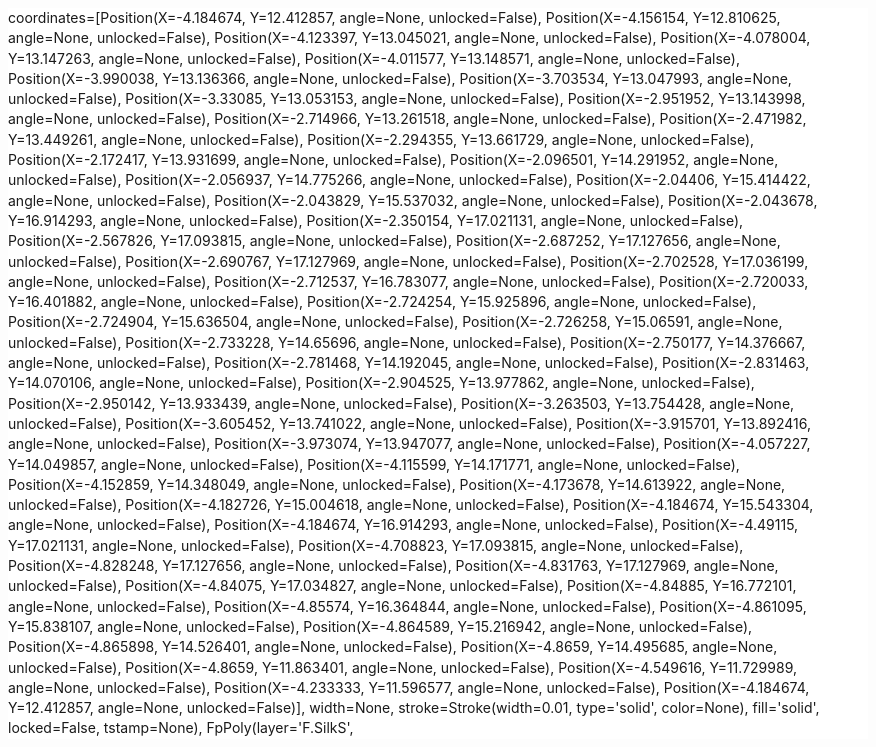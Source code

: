 coordinates=[Position(X=-4.184674, Y=12.412857, angle=None, unlocked=False), Position(X=-4.156154, Y=12.810625, angle=None, unlocked=False), Position(X=-4.123397, Y=13.045021, angle=None, unlocked=False), Position(X=-4.078004, Y=13.147263, angle=None, unlocked=False), Position(X=-4.011577, Y=13.148571, angle=None, unlocked=False), Position(X=-3.990038, Y=13.136366, angle=None, unlocked=False), Position(X=-3.703534, Y=13.047993, angle=None, unlocked=False), Position(X=-3.33085, Y=13.053153, angle=None, unlocked=False), Position(X=-2.951952, Y=13.143998, angle=None, unlocked=False), Position(X=-2.714966, Y=13.261518, angle=None, unlocked=False), Position(X=-2.471982, Y=13.449261, angle=None, unlocked=False), Position(X=-2.294355, Y=13.661729, angle=None, unlocked=False), Position(X=-2.172417, Y=13.931699, angle=None, unlocked=False), Position(X=-2.096501, Y=14.291952, angle=None, unlocked=False), Position(X=-2.056937, Y=14.775266, angle=None, unlocked=False), Position(X=-2.04406, Y=15.414422, angle=None, unlocked=False), Position(X=-2.043829, Y=15.537032, angle=None, unlocked=False), Position(X=-2.043678, Y=16.914293, angle=None, unlocked=False), Position(X=-2.350154, Y=17.021131, angle=None, unlocked=False), Position(X=-2.567826, Y=17.093815, angle=None, unlocked=False), Position(X=-2.687252, Y=17.127656, angle=None, unlocked=False), Position(X=-2.690767, Y=17.127969, angle=None, unlocked=False), Position(X=-2.702528, Y=17.036199, angle=None, unlocked=False), Position(X=-2.712537, Y=16.783077, angle=None, unlocked=False), Position(X=-2.720033, Y=16.401882, angle=None, unlocked=False), Position(X=-2.724254, Y=15.925896, angle=None, unlocked=False), Position(X=-2.724904, Y=15.636504, angle=None, unlocked=False), Position(X=-2.726258, Y=15.06591, angle=None, unlocked=False), Position(X=-2.733228, Y=14.65696, angle=None, unlocked=False), Position(X=-2.750177, Y=14.376667, angle=None, unlocked=False), Position(X=-2.781468, Y=14.192045, angle=None, unlocked=False), Position(X=-2.831463, Y=14.070106, angle=None, unlocked=False), Position(X=-2.904525, Y=13.977862, angle=None, unlocked=False), Position(X=-2.950142, Y=13.933439, angle=None, unlocked=False), Position(X=-3.263503, Y=13.754428, angle=None, unlocked=False), Position(X=-3.605452, Y=13.741022, angle=None, unlocked=False), Position(X=-3.915701, Y=13.892416, angle=None, unlocked=False), Position(X=-3.973074, Y=13.947077, angle=None, unlocked=False), Position(X=-4.057227, Y=14.049857, angle=None, unlocked=False), Position(X=-4.115599, Y=14.171771, angle=None, unlocked=False), Position(X=-4.152859, Y=14.348049, angle=None, unlocked=False), Position(X=-4.173678, Y=14.613922, angle=None, unlocked=False), Position(X=-4.182726, Y=15.004618, angle=None, unlocked=False), Position(X=-4.184674, Y=15.543304, angle=None, unlocked=False), Position(X=-4.184674, Y=16.914293, angle=None, unlocked=False), Position(X=-4.49115, Y=17.021131, angle=None, unlocked=False), Position(X=-4.708823, Y=17.093815, angle=None, unlocked=False), Position(X=-4.828248, Y=17.127656, angle=None, unlocked=False), Position(X=-4.831763, Y=17.127969, angle=None, unlocked=False), Position(X=-4.84075, Y=17.034827, angle=None, unlocked=False), Position(X=-4.84885, Y=16.772101, angle=None, unlocked=False), Position(X=-4.85574, Y=16.364844, angle=None, unlocked=False), Position(X=-4.861095, Y=15.838107, angle=None, unlocked=False), Position(X=-4.864589, Y=15.216942, angle=None, unlocked=False), Position(X=-4.865898, Y=14.526401, angle=None, unlocked=False), Position(X=-4.8659, Y=14.495685, angle=None, unlocked=False), Position(X=-4.8659, Y=11.863401, angle=None, unlocked=False), Position(X=-4.549616, Y=11.729989, angle=None, unlocked=False), Position(X=-4.233333, Y=11.596577, angle=None, unlocked=False), Position(X=-4.184674, Y=12.412857, angle=None, unlocked=False)], width=None, stroke=Stroke(width=0.01, type='solid', color=None), fill='solid', locked=False, tstamp=None), FpPoly(layer='F.SilkS',